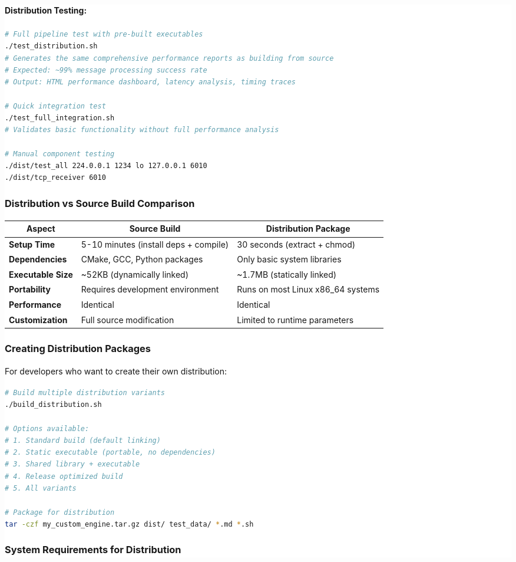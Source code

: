 #### Distribution Testing:
```bash
# Full pipeline test with pre-built executables
./test_distribution.sh
# Generates the same comprehensive performance reports as building from source
# Expected: ~99% message processing success rate
# Output: HTML performance dashboard, latency analysis, timing traces

# Quick integration test
./test_full_integration.sh
# Validates basic functionality without full performance analysis

# Manual component testing
./dist/test_all 224.0.0.1 1234 lo 127.0.0.1 6010
./dist/tcp_receiver 6010
```

### Distribution vs Source Build Comparison

| Aspect | Source Build | Distribution Package |
|--------|-------------|---------------------|
| **Setup Time** | 5-10 minutes (install deps + compile) | 30 seconds (extract + chmod) |
| **Dependencies** | CMake, GCC, Python packages | Only basic system libraries |
| **Executable Size** | ~52KB (dynamically linked) | ~1.7MB (statically linked) |
| **Portability** | Requires development environment | Runs on most Linux x86_64 systems |
| **Performance** | Identical | Identical |
| **Customization** | Full source modification | Limited to runtime parameters |

### Creating Distribution Packages

For developers who want to create their own distribution:
```bash
# Build multiple distribution variants
./build_distribution.sh

# Options available:
# 1. Standard build (default linking)
# 2. Static executable (portable, no dependencies) 
# 3. Shared library + executable
# 4. Release optimized build
# 5. All variants

# Package for distribution
tar -czf my_custom_engine.tar.gz dist/ test_data/ *.md *.sh
```

### System Requirements for Distribution
